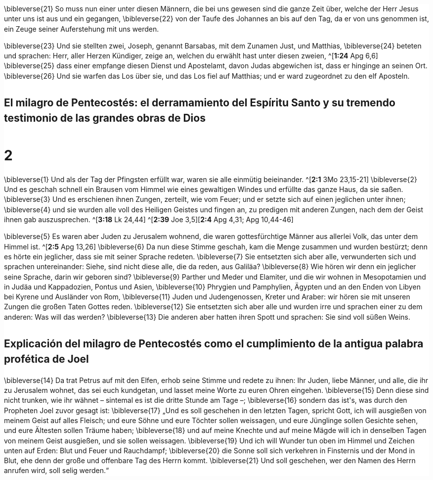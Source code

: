 
\bibleverse{21} So muss nun einer unter diesen Männern, die bei uns gewesen sind die ganze Zeit über, welche der Herr Jesus unter uns ist aus und ein gegangen, \bibleverse{22} von der Taufe des Johannes an bis auf den Tag, da er von uns genommen ist, ein Zeuge seiner Auferstehung mit uns werden. 

\bibleverse{23} Und sie stellten zwei, Joseph, genannt Barsabas, mit dem Zunamen Just, und Matthias, \bibleverse{24} beteten und sprachen: Herr, aller Herzen Kündiger, zeige an, welchen du erwählt hast unter diesen zweien, ^[**1:24** Apg 6,6] \bibleverse{25} dass einer empfange diesen Dienst und Apostelamt, davon Judas abgewichen ist, dass er hinginge an seinen Ort. \bibleverse{26} Und sie warfen das Los über sie, und das Los fiel auf Matthias; und er ward zugeordnet zu den elf Aposteln.


## El milagro de Pentecostés: el derramamiento del Espíritu Santo y su tremendo testimonio de las grandes obras de Dios
# 2
\bibleverse{1} Und als der Tag der Pfingsten erfüllt war, waren sie alle einmütig beieinander. ^[**2:1** 3Mo 23,15-21] \bibleverse{2} Und es geschah schnell ein Brausen vom Himmel wie eines gewaltigen Windes und erfüllte das ganze Haus, da sie saßen. \bibleverse{3} Und es erschienen ihnen Zungen, zerteilt, wie vom Feuer; und er setzte sich auf einen jeglichen unter ihnen; \bibleverse{4} und sie wurden alle voll des Heiligen Geistes und fingen an, zu predigen mit anderen Zungen, nach dem der Geist ihnen gab auszusprechen. ^[**3:18** Lk 24,44] 
 ^[**2:39** Joe 3,5][**2:4** Apg 4,31; Apg 10,44-46]

\bibleverse{5} Es waren aber Juden zu Jerusalem wohnend, die waren gottesfürchtige Männer aus allerlei Volk, das unter dem Himmel ist. ^[**2:5** Apg 13,26] \bibleverse{6} Da nun diese Stimme geschah, kam die Menge zusammen und wurden bestürzt; denn es hörte ein jeglicher, dass sie mit seiner Sprache redeten. \bibleverse{7} Sie entsetzten sich aber alle, verwunderten sich und sprachen untereinander: Siehe, sind nicht diese alle, die da reden, aus Galiläa? \bibleverse{8} Wie hören wir denn ein jeglicher seine Sprache, darin wir geboren sind? \bibleverse{9} Parther und Meder und Elamiter, und die wir wohnen in Mesopotamien und in Judäa und Kappadozien, Pontus und Asien, \bibleverse{10} Phrygien und Pamphylien, Ägypten und an den Enden von Libyen bei Kyrene und Ausländer von Rom, \bibleverse{11} Juden und Judengenossen, Kreter und Araber: wir hören sie mit unseren Zungen die großen Taten Gottes reden. \bibleverse{12} Sie entsetzten sich aber alle und wurden irre und sprachen einer zu dem anderen: Was will das werden? \bibleverse{13} Die anderen aber hatten ihren Spott und sprachen: Sie sind voll süßen Weins. 


## Explicación del milagro de Pentecostés como el cumplimiento de la antigua palabra profética de Joel
\bibleverse{14} Da trat Petrus auf mit den Elfen, erhob seine Stimme und redete zu ihnen: Ihr Juden, liebe Männer, und alle, die ihr zu Jerusalem wohnet, das sei euch kundgetan, und lasset meine Worte zu euren Ohren eingehen. \bibleverse{15} Denn diese sind nicht trunken, wie ihr wähnet – sintemal es ist die dritte Stunde am Tage –; \bibleverse{16} sondern das ist's, was durch den Propheten Joel zuvor gesagt ist: \bibleverse{17} „Und es soll geschehen in den letzten Tagen, spricht Gott, ich will ausgießen von meinem Geist auf alles Fleisch; und eure Söhne und eure Töchter sollen weissagen, und eure Jünglinge sollen Gesichte sehen, und eure Ältesten sollen Träume haben; \bibleverse{18} und auf meine Knechte und auf meine Mägde will ich in denselben Tagen von meinem Geist ausgießen, und sie sollen weissagen. \bibleverse{19} Und ich will Wunder tun oben im Himmel und Zeichen unten auf Erden: Blut und Feuer und Rauchdampf; \bibleverse{20} die Sonne soll sich verkehren in Finsternis und der Mond in Blut, ehe denn der große und offenbare Tag des Herrn kommt. \bibleverse{21} Und soll geschehen, wer den Namen des Herrn anrufen wird, soll selig werden.“ 
